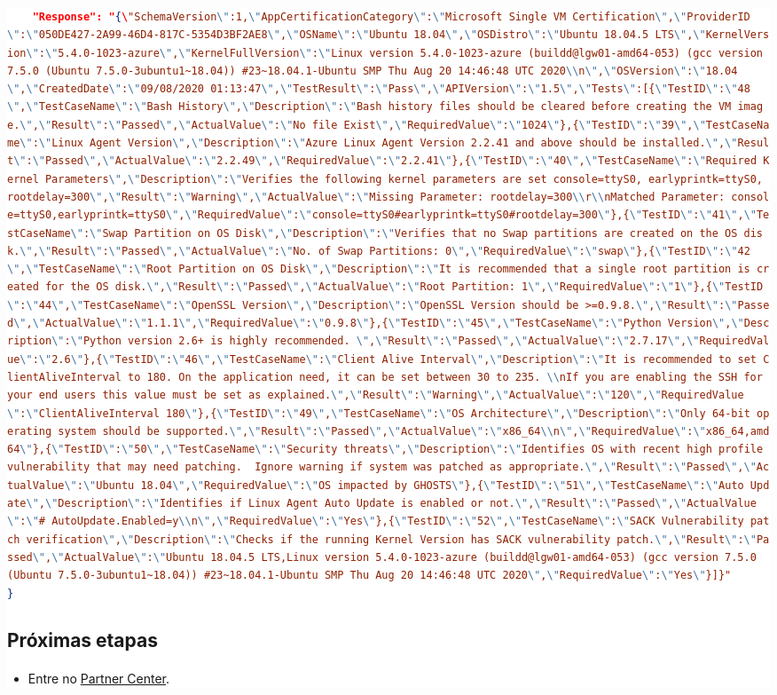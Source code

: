    ```JSON
       "Response": "{\"SchemaVersion\":1,\"AppCertificationCategory\":\"Microsoft Single VM Certification\",\"ProviderID\":\"050DE427-2A99-46D4-817C-5354D3BF2AE8\",\"OSName\":\"Ubuntu 18.04\",\"OSDistro\":\"Ubuntu 18.04.5 LTS\",\"KernelVersion\":\"5.4.0-1023-azure\",\"KernelFullVersion\":\"Linux version 5.4.0-1023-azure (buildd@lgw01-amd64-053) (gcc version 7.5.0 (Ubuntu 7.5.0-3ubuntu1~18.04)) #23~18.04.1-Ubuntu SMP Thu Aug 20 14:46:48 UTC 2020\\n\",\"OSVersion\":\"18.04\",\"CreatedDate\":\"09/08/2020 01:13:47\",\"TestResult\":\"Pass\",\"APIVersion\":\"1.5\",\"Tests\":[{\"TestID\":\"48\",\"TestCaseName\":\"Bash History\",\"Description\":\"Bash history files should be cleared before creating the VM image.\",\"Result\":\"Passed\",\"ActualValue\":\"No file Exist\",\"RequiredValue\":\"1024\"},{\"TestID\":\"39\",\"TestCaseName\":\"Linux Agent Version\",\"Description\":\"Azure Linux Agent Version 2.2.41 and above should be installed.\",\"Result\":\"Passed\",\"ActualValue\":\"2.2.49\",\"RequiredValue\":\"2.2.41\"},{\"TestID\":\"40\",\"TestCaseName\":\"Required Kernel Parameters\",\"Description\":\"Verifies the following kernel parameters are set console=ttyS0, earlyprintk=ttyS0, rootdelay=300\",\"Result\":\"Warning\",\"ActualValue\":\"Missing Parameter: rootdelay=300\\r\\nMatched Parameter: console=ttyS0,earlyprintk=ttyS0\",\"RequiredValue\":\"console=ttyS0#earlyprintk=ttyS0#rootdelay=300\"},{\"TestID\":\"41\",\"TestCaseName\":\"Swap Partition on OS Disk\",\"Description\":\"Verifies that no Swap partitions are created on the OS disk.\",\"Result\":\"Passed\",\"ActualValue\":\"No. of Swap Partitions: 0\",\"RequiredValue\":\"swap\"},{\"TestID\":\"42\",\"TestCaseName\":\"Root Partition on OS Disk\",\"Description\":\"It is recommended that a single root partition is created for the OS disk.\",\"Result\":\"Passed\",\"ActualValue\":\"Root Partition: 1\",\"RequiredValue\":\"1\"},{\"TestID\":\"44\",\"TestCaseName\":\"OpenSSL Version\",\"Description\":\"OpenSSL Version should be >=0.9.8.\",\"Result\":\"Passed\",\"ActualValue\":\"1.1.1\",\"RequiredValue\":\"0.9.8\"},{\"TestID\":\"45\",\"TestCaseName\":\"Python Version\",\"Description\":\"Python version 2.6+ is highly recommended. \",\"Result\":\"Passed\",\"ActualValue\":\"2.7.17\",\"RequiredValue\":\"2.6\"},{\"TestID\":\"46\",\"TestCaseName\":\"Client Alive Interval\",\"Description\":\"It is recommended to set ClientAliveInterval to 180. On the application need, it can be set between 30 to 235. \\nIf you are enabling the SSH for your end users this value must be set as explained.\",\"Result\":\"Warning\",\"ActualValue\":\"120\",\"RequiredValue\":\"ClientAliveInterval 180\"},{\"TestID\":\"49\",\"TestCaseName\":\"OS Architecture\",\"Description\":\"Only 64-bit operating system should be supported.\",\"Result\":\"Passed\",\"ActualValue\":\"x86_64\\n\",\"RequiredValue\":\"x86_64,amd64\"},{\"TestID\":\"50\",\"TestCaseName\":\"Security threats\",\"Description\":\"Identifies OS with recent high profile vulnerability that may need patching.  Ignore warning if system was patched as appropriate.\",\"Result\":\"Passed\",\"ActualValue\":\"Ubuntu 18.04\",\"RequiredValue\":\"OS impacted by GHOSTS\"},{\"TestID\":\"51\",\"TestCaseName\":\"Auto Update\",\"Description\":\"Identifies if Linux Agent Auto Update is enabled or not.\",\"Result\":\"Passed\",\"ActualValue\":\"# AutoUpdate.Enabled=y\\n\",\"RequiredValue\":\"Yes\"},{\"TestID\":\"52\",\"TestCaseName\":\"SACK Vulnerability patch verification\",\"Description\":\"Checks if the running Kernel Version has SACK vulnerability patch.\",\"Result\":\"Passed\",\"ActualValue\":\"Ubuntu 18.04.5 LTS,Linux version 5.4.0-1023-azure (buildd@lgw01-amd64-053) (gcc version 7.5.0 (Ubuntu 7.5.0-3ubuntu1~18.04)) #23~18.04.1-Ubuntu SMP Thu Aug 20 14:46:48 UTC 2020\",\"RequiredValue\":\"Yes\"}]}"
   }
   ```

## <a name="next-steps"></a>Próximas etapas

- Entre no [Partner Center](https://partner.microsoft.com/).
